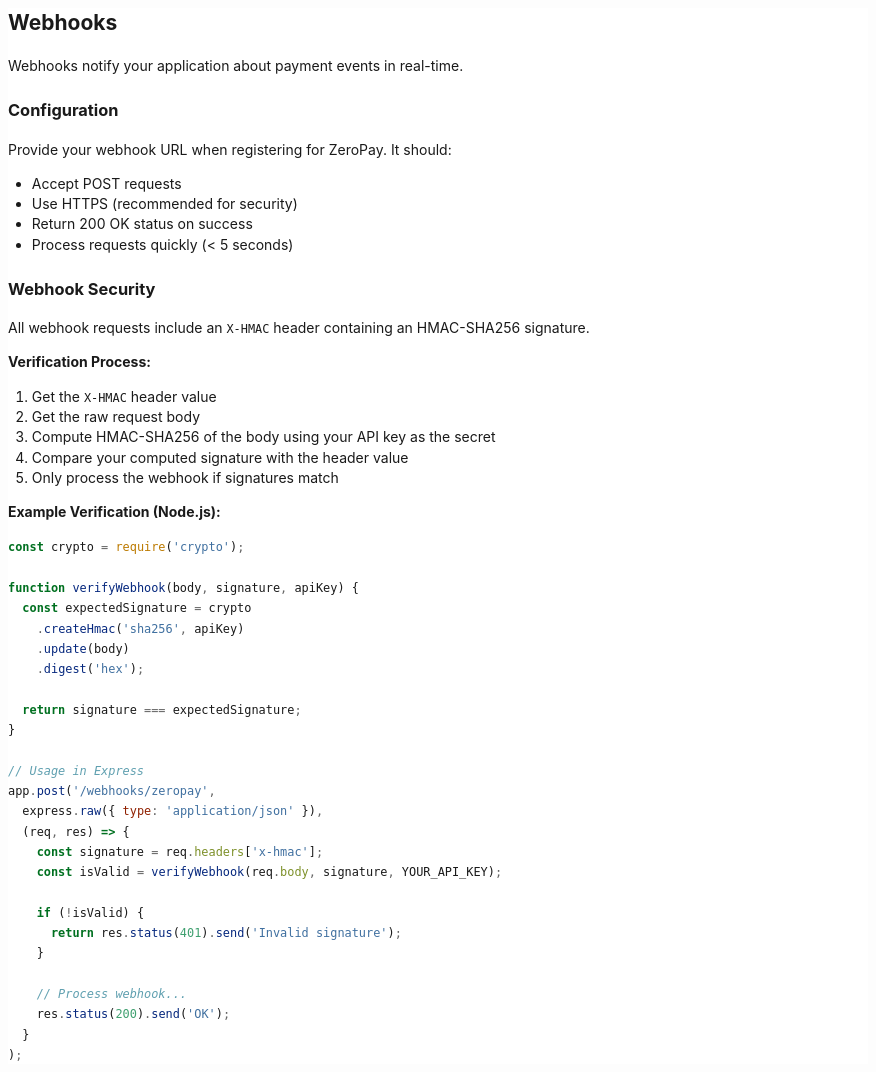 
## Webhooks

Webhooks notify your application about payment events in real-time.

### Configuration

Provide your webhook URL when registering for ZeroPay. It should:
- Accept POST requests
- Use HTTPS (recommended for security)
- Return 200 OK status on success
- Process requests quickly (< 5 seconds)

### Webhook Security

All webhook requests include an `X-HMAC` header containing an HMAC-SHA256 signature.

**Verification Process:**

1. Get the `X-HMAC` header value
2. Get the raw request body
3. Compute HMAC-SHA256 of the body using your API key as the secret
4. Compare your computed signature with the header value
5. Only process the webhook if signatures match

**Example Verification (Node.js):**

```javascript
const crypto = require('crypto');

function verifyWebhook(body, signature, apiKey) {
  const expectedSignature = crypto
    .createHmac('sha256', apiKey)
    .update(body)
    .digest('hex');

  return signature === expectedSignature;
}

// Usage in Express
app.post('/webhooks/zeropay',
  express.raw({ type: 'application/json' }),
  (req, res) => {
    const signature = req.headers['x-hmac'];
    const isValid = verifyWebhook(req.body, signature, YOUR_API_KEY);

    if (!isValid) {
      return res.status(401).send('Invalid signature');
    }

    // Process webhook...
    res.status(200).send('OK');
  }
);
```
